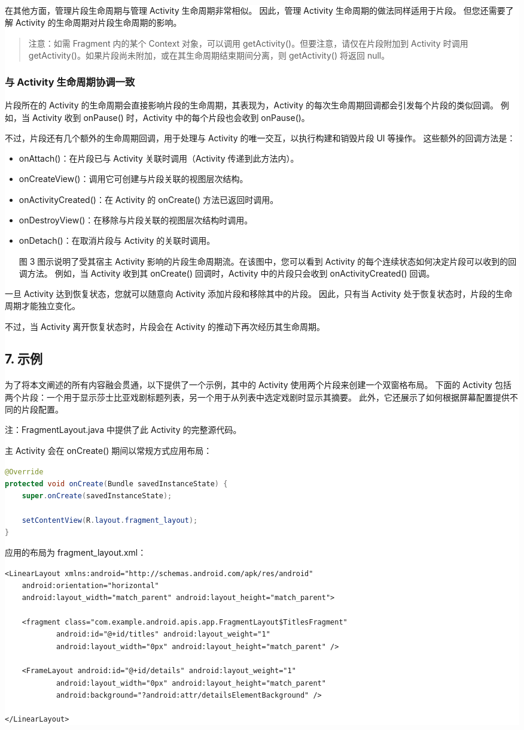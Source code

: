 在其他方面，管理片段生命周期与管理 Activity 生命周期非常相似。 因此，管理 Activity 生命周期的做法同样适用于片段。 但您还需要了解 Activity 的生命周期对片段生命周期的影响。

> 注意：如需 Fragment 内的某个 Context 对象，可以调用 getActivity\(\)。但要注意，请仅在片段附加到 Activity 时调用 getActivity\(\)。如果片段尚未附加，或在其生命周期结束期间分离，则 getActivity\(\) 将返回 null。

### 与 Activity 生命周期协调一致

片段所在的 Activity 的生命周期会直接影响片段的生命周期，其表现为，Activity 的每次生命周期回调都会引发每个片段的类似回调。 例如，当 Activity 收到 onPause\(\) 时，Activity 中的每个片段也会收到 onPause\(\)。

不过，片段还有几个额外的生命周期回调，用于处理与 Activity 的唯一交互，以执行构建和销毁片段 UI 等操作。 这些额外的回调方法是：

* onAttach\(\)：在片段已与 Activity 关联时调用（Activity 传递到此方法内）。
* onCreateView\(\)：调用它可创建与片段关联的视图层次结构。
* onActivityCreated\(\)：在 Activity 的 onCreate\(\) 方法已返回时调用。
* onDestroyView\(\)：在移除与片段关联的视图层次结构时调用。
* onDetach\(\)：在取消片段与 Activity 的关联时调用。

  图 3 图示说明了受其宿主 Activity 影响的片段生命周期流。在该图中，您可以看到 Activity 的每个连续状态如何决定片段可以收到的回调方法。 例如，当 Activity 收到其 onCreate\(\) 回调时，Activity 中的片段只会收到 onActivityCreated\(\) 回调。

一旦 Activity 达到恢复状态，您就可以随意向 Activity 添加片段和移除其中的片段。 因此，只有当 Activity 处于恢复状态时，片段的生命周期才能独立变化。

不过，当 Activity 离开恢复状态时，片段会在 Activity 的推动下再次经历其生命周期。

## 7. 示例

为了将本文阐述的所有内容融会贯通，以下提供了一个示例，其中的 Activity 使用两个片段来创建一个双窗格布局。 下面的 Activity 包括两个片段：一个用于显示莎士比亚戏剧标题列表，另一个用于从列表中选定戏剧时显示其摘要。 此外，它还展示了如何根据屏幕配置提供不同的片段配置。

注：FragmentLayout.java 中提供了此 Activity 的完整源代码。

主 Activity 会在 onCreate\(\) 期间以常规方式应用布局：

```java
@Override
protected void onCreate(Bundle savedInstanceState) {
    super.onCreate(savedInstanceState);

    setContentView(R.layout.fragment_layout);
}
```

应用的布局为 fragment\_layout.xml：

```markup
<LinearLayout xmlns:android="http://schemas.android.com/apk/res/android"
    android:orientation="horizontal"
    android:layout_width="match_parent" android:layout_height="match_parent">

    <fragment class="com.example.android.apis.app.FragmentLayout$TitlesFragment"
            android:id="@+id/titles" android:layout_weight="1"
            android:layout_width="0px" android:layout_height="match_parent" />

    <FrameLayout android:id="@+id/details" android:layout_weight="1"
            android:layout_width="0px" android:layout_height="match_parent"
            android:background="?android:attr/detailsElementBackground" />

</LinearLayout>
```
